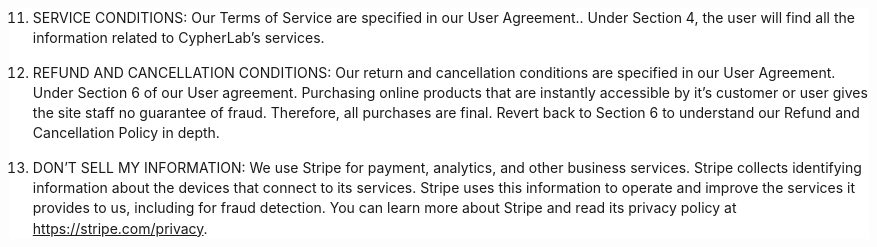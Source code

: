 11) SERVICE CONDITIONS: Our Terms of Service are specified in our User Agreement.. Under Section 4, the user will find all the information related to CypherLab’s services.

12) REFUND AND CANCELLATION CONDITIONS: Our return and cancellation conditions are specified in our User Agreement. Under Section 6 of our User agreement. Purchasing online products that are instantly accessible by it’s customer or user gives the site staff no guarantee of fraud. Therefore, all purchases are final. Revert back to Section 6 to understand our Refund and Cancellation Policy in depth.

13) DON’T SELL MY INFORMATION: We use Stripe for payment, analytics, and other business services. Stripe collects identifying information about the devices that connect to its services. Stripe uses this information to operate and improve the services it provides to us, including for fraud detection. You can learn more about Stripe and read its privacy policy at https://stripe.com/privacy.

